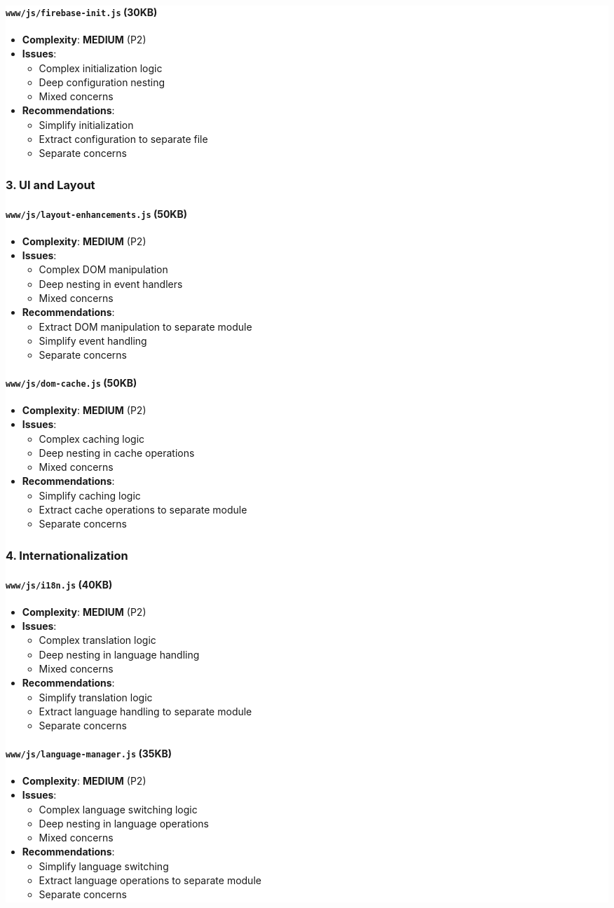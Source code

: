 #### `www/js/firebase-init.js` (30KB)
- **Complexity**: **MEDIUM** (P2)
- **Issues**:
  - Complex initialization logic
  - Deep configuration nesting
  - Mixed concerns
- **Recommendations**:
  - Simplify initialization
  - Extract configuration to separate file
  - Separate concerns

### 3. UI and Layout

#### `www/js/layout-enhancements.js` (50KB)
- **Complexity**: **MEDIUM** (P2)
- **Issues**:
  - Complex DOM manipulation
  - Deep nesting in event handlers
  - Mixed concerns
- **Recommendations**:
  - Extract DOM manipulation to separate module
  - Simplify event handling
  - Separate concerns

#### `www/js/dom-cache.js` (50KB)
- **Complexity**: **MEDIUM** (P2)
- **Issues**:
  - Complex caching logic
  - Deep nesting in cache operations
  - Mixed concerns
- **Recommendations**:
  - Simplify caching logic
  - Extract cache operations to separate module
  - Separate concerns

### 4. Internationalization

#### `www/js/i18n.js` (40KB)
- **Complexity**: **MEDIUM** (P2)
- **Issues**:
  - Complex translation logic
  - Deep nesting in language handling
  - Mixed concerns
- **Recommendations**:
  - Simplify translation logic
  - Extract language handling to separate module
  - Separate concerns

#### `www/js/language-manager.js` (35KB)
- **Complexity**: **MEDIUM** (P2)
- **Issues**:
  - Complex language switching logic
  - Deep nesting in language operations
  - Mixed concerns
- **Recommendations**:
  - Simplify language switching
  - Extract language operations to separate module
  - Separate concerns
